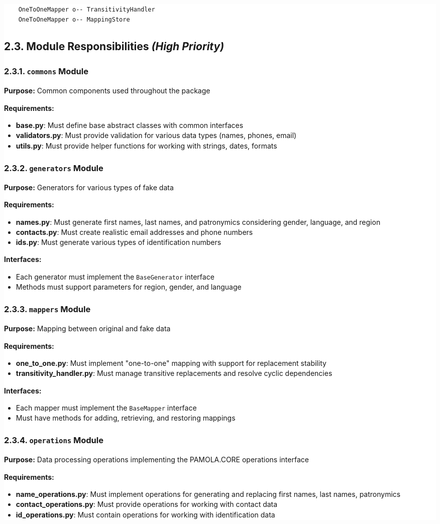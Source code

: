 ```mermaid
    OneToOneMapper o-- TransitivityHandler
    OneToOneMapper o-- MappingStore
```

## 2.3. Module Responsibilities _(High Priority)_

### 2.3.1. `commons` Module

**Purpose:** Common components used throughout the package

**Requirements:**

- **base.py**: Must define base abstract classes with common interfaces
- **validators.py**: Must provide validation for various data types (names, phones, email)
- **utils.py**: Must provide helper functions for working with strings, dates, formats

### 2.3.2. `generators` Module

**Purpose:** Generators for various types of fake data

**Requirements:**

- **names.py**: Must generate first names, last names, and patronymics considering gender, language, and region
- **contacts.py**: Must create realistic email addresses and phone numbers
- **ids.py**: Must generate various types of identification numbers

**Interfaces:**

- Each generator must implement the `BaseGenerator` interface
- Methods must support parameters for region, gender, and language

### 2.3.3. `mappers` Module

**Purpose:** Mapping between original and fake data

**Requirements:**

- **one_to_one.py**: Must implement "one-to-one" mapping with support for replacement stability
- **transitivity_handler.py**: Must manage transitive replacements and resolve cyclic dependencies

**Interfaces:**

- Each mapper must implement the `BaseMapper` interface
- Must have methods for adding, retrieving, and restoring mappings

### 2.3.4. `operations` Module

**Purpose:** Data processing operations implementing the PAMOLA.CORE operations interface

**Requirements:**

- **name_operations.py**: Must implement operations for generating and replacing first names, last names, patronymics
- **contact_operations.py**: Must provide operations for working with contact data
- **id_operations.py**: Must contain operations for working with identification data
